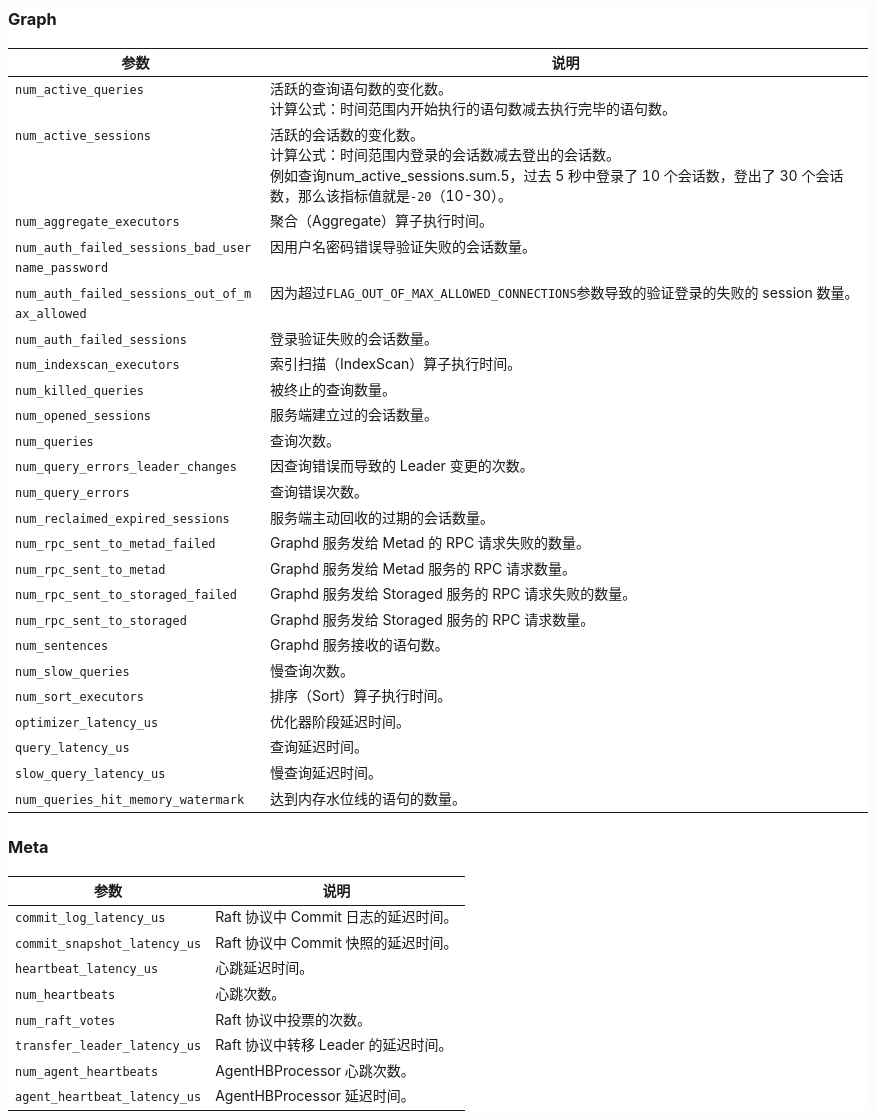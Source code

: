 ### Graph

| 参数                                           | 说明                                      |
| ---------------------------------------------- | ----------------------------------------- |
| `num_active_queries`                             | 活跃的查询语句数的变化数。<br>计算公式：时间范围内开始执行的语句数减去执行完毕的语句数。               |
| `num_active_sessions`                            | 活跃的会话数的变化数。<br>计算公式：时间范围内登录的会话数减去登出的会话数。<br>例如查询num_active_sessions.sum.5，过去 5 秒中登录了 10 个会话数，登出了 30 个会话数，那么该指标值就是`-20`（10-30）。          |
| `num_aggregate_executors`                        | 聚合（Aggregate）算子执行时间。               |
| `num_auth_failed_sessions_bad_username_password` | 因用户名密码错误导验证失败的会话数量。    |
| `num_auth_failed_sessions_out_of_max_allowed`    | 因为超过`FLAG_OUT_OF_MAX_ALLOWED_CONNECTIONS`参数导致的验证登录的失败的 session 数量。|
| `num_auth_failed_sessions`                       | 登录验证失败的会话数量。                  |
| `num_indexscan_executors`                        | 索引扫描（IndexScan）算子执行时间。           |
| `num_killed_queries`                             | 被终止的查询数量。                        |
| `num_opened_sessions`                            | 服务端建立过的会话数量。                  |
| `num_queries`                                    | 查询次数。                                |
| `num_query_errors_leader_changes`                | 因查询错误而导致的 Leader 变更的次数。      |
| `num_query_errors`                               | 查询错误次数。                            |
| `num_reclaimed_expired_sessions`                 | 服务端主动回收的过期的会话数量。          |
| `num_rpc_sent_to_metad_failed`                   | Graphd 服务发给 Metad 的 RPC 请求失败的数量。          |
| `num_rpc_sent_to_metad`                          | Graphd 服务发给 Metad 服务的 RPC 请求数量。          |
| `num_rpc_sent_to_storaged_failed`                | Graphd 服务发给 Storaged 服务的 RPC 请求失败的数量。 |
| `num_rpc_sent_to_storaged`                       | Graphd 服务发给 Storaged 服务的 RPC 请求数量。        |
| `num_sentences`                                  | Graphd 服务接收的语句数。                        |
| `num_slow_queries`                               | 慢查询次数。                              |
| `num_sort_executors`                             | 排序（Sort）算子执行时间。                    |
| `optimizer_latency_us`                           | 优化器阶段延迟时间。                          |
| `query_latency_us`                               | 查询延迟时间。                            |
| `slow_query_latency_us`                          | 慢查询延迟时间。                          |
| `num_queries_hit_memory_watermark`               | 达到内存水位线的语句的数量。 |

### Meta

| 参数                       | 说明                                |
| -------------------------- | ----------------------------------- |
| `commit_log_latency_us`      | Raft 协议中 Commit 日志的延迟时间。 |
| `commit_snapshot_latency_us` | Raft 协议中 Commit 快照的延迟时间。 |
| `heartbeat_latency_us`       | 心跳延迟时间。                          |
| `num_heartbeats`             | 心跳次数。                          |
| `num_raft_votes`             | Raft 协议中投票的次数。             |
| `transfer_leader_latency_us` | Raft 协议中转移 Leader 的延迟时间。 |
| `num_agent_heartbeats`       | AgentHBProcessor 心跳次数。|
| `agent_heartbeat_latency_us` | AgentHBProcessor 延迟时间。|